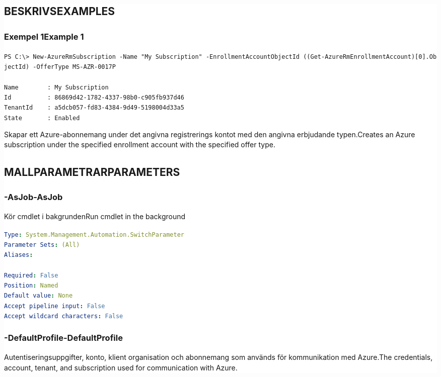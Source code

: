 ## <span data-ttu-id="f06cb-107">BESKRIVS</span><span class="sxs-lookup"><span data-stu-id="f06cb-107">EXAMPLES</span></span>

### <span data-ttu-id="f06cb-108">Exempel 1</span><span class="sxs-lookup"><span data-stu-id="f06cb-108">Example 1</span></span>
```
PS C:\> New-AzureRmSubscription -Name "My Subscription" -EnrollmentAccountObjectId ((Get-AzureRmEnrollmentAccount)[0].ObjectId) -OfferType MS-AZR-0017P

Name        : My Subscription
Id          : 86869d42-1782-4337-98b0-c905fb937d46
TenantId    : a5dcb057-fd83-4384-9d49-5198004d33a5
State       : Enabled
```

<span data-ttu-id="f06cb-109">Skapar ett Azure-abonnemang under det angivna registrerings kontot med den angivna erbjudande typen.</span><span class="sxs-lookup"><span data-stu-id="f06cb-109">Creates an Azure subscription under the specified enrollment account with the specified offer type.</span></span>

## <span data-ttu-id="f06cb-110">MALLPARAMETRAR</span><span class="sxs-lookup"><span data-stu-id="f06cb-110">PARAMETERS</span></span>

### <span data-ttu-id="f06cb-111">-AsJob</span><span class="sxs-lookup"><span data-stu-id="f06cb-111">-AsJob</span></span>
<span data-ttu-id="f06cb-112">Kör cmdlet i bakgrunden</span><span class="sxs-lookup"><span data-stu-id="f06cb-112">Run cmdlet in the background</span></span>

```yaml
Type: System.Management.Automation.SwitchParameter
Parameter Sets: (All)
Aliases:

Required: False
Position: Named
Default value: None
Accept pipeline input: False
Accept wildcard characters: False
```

### <span data-ttu-id="f06cb-113">-DefaultProfile</span><span class="sxs-lookup"><span data-stu-id="f06cb-113">-DefaultProfile</span></span>
<span data-ttu-id="f06cb-114">Autentiseringsuppgifter, konto, klient organisation och abonnemang som används för kommunikation med Azure.</span><span class="sxs-lookup"><span data-stu-id="f06cb-114">The credentials, account, tenant, and subscription used for communication with Azure.</span></span>
